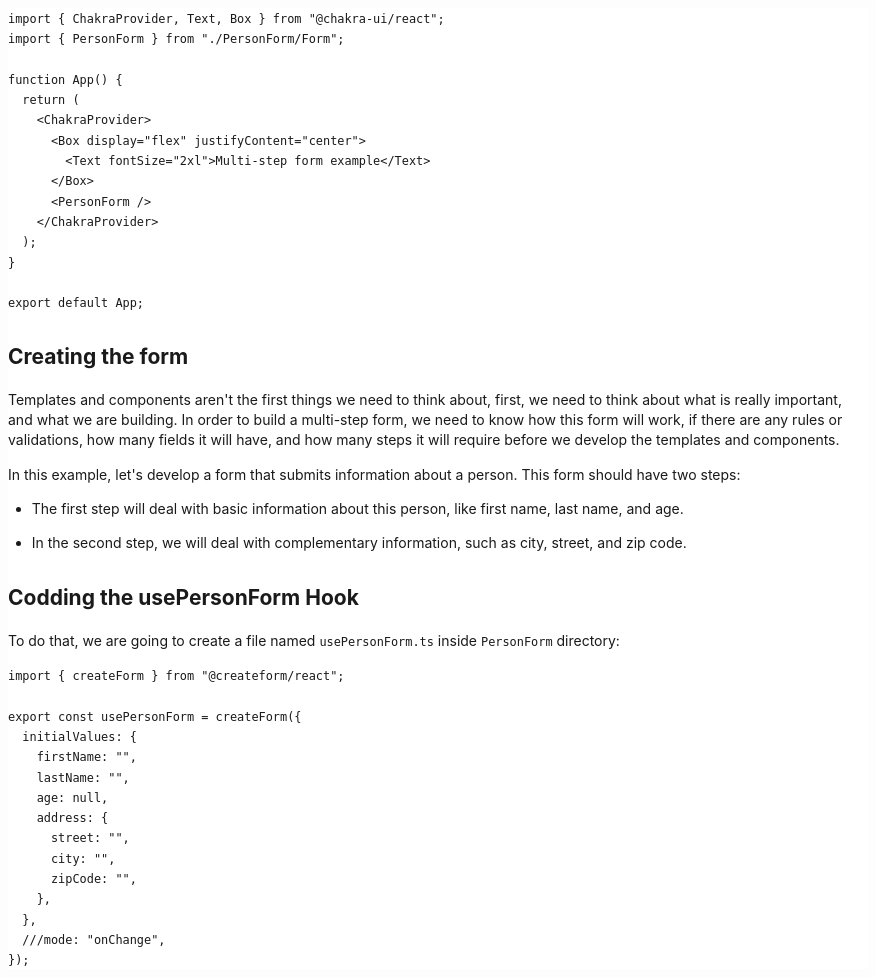 ```tsx
import { ChakraProvider, Text, Box } from "@chakra-ui/react";
import { PersonForm } from "./PersonForm/Form";

function App() {
  return (
    <ChakraProvider>
      <Box display="flex" justifyContent="center">
        <Text fontSize="2xl">Multi-step form example</Text>
      </Box>
      <PersonForm />
    </ChakraProvider>
  );
}

export default App;
```

## Creating the form

Templates and components aren't the first things we need to think about, first, we need to think about what is really important, and what we are building. In order to build a multi-step form, we need to know how this form will work, if there are any rules or validations, how many fields it will have, and how many steps it will require before we develop the templates and components.

In this example, let's develop a form that submits information about a person. This form should have two steps:

- The first step will deal with basic information about this person, like first name, last name, and age.

- In the second step, we will deal with complementary information, such as city, street, and zip code.

## Codding the usePersonForm Hook

To do that, we are going to create a file named `usePersonForm.ts` inside `PersonForm` directory:

```tsx
import { createForm } from "@createform/react";

export const usePersonForm = createForm({
  initialValues: {
    firstName: "",
    lastName: "",
    age: null,
    address: {
      street: "",
      city: "",
      zipCode: "",
    },
  },
  ///mode: "onChange",
});
```
